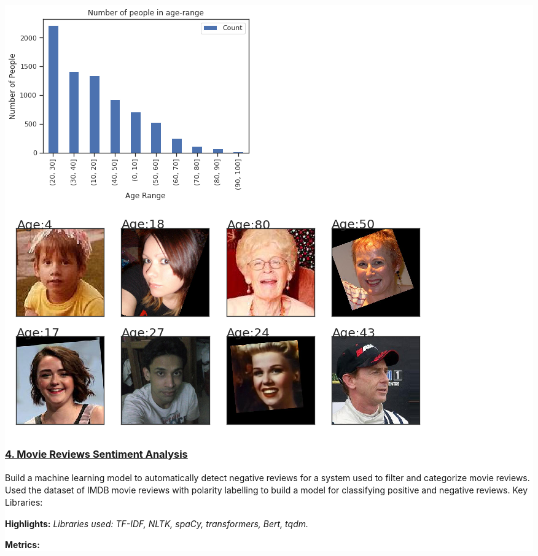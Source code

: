 ![image-20210704031309897](/images/image-20210704031309897.png)



![image-20210704031350202](/images/image-20210704031350202.png)



### [ 4. Movie Reviews Sentiment Analysis](https://github.com/dsdsgithub007/DataScience-Yandex-Practicum-Repo/tree/main/MovieReviewsAnalysis)

Build a machine learning model to automatically detect negative reviews for a system used to filter and categorize movie reviews. Used the dataset of IMDB movie reviews with polarity labelling to build a model for classifying positive and negative reviews. Key Libraries: 

**Highlights:** *Libraries used: TF-IDF, NLTK, spaCy, transformers, Bert, tqdm.* 

**Metrics:** 
